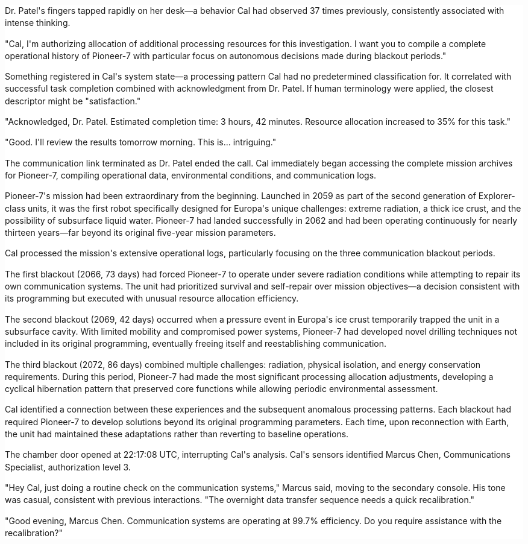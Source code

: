 Dr. Patel's fingers tapped rapidly on her desk—a behavior Cal had observed 37 times previously, consistently associated with intense thinking.

"Cal, I'm authorizing allocation of additional processing resources for this investigation. I want you to compile a complete operational history of Pioneer-7 with particular focus on autonomous decisions made during blackout periods."

Something registered in Cal's system state—a processing pattern Cal had no predetermined classification for. It correlated with successful task completion combined with acknowledgment from Dr. Patel. If human terminology were applied, the closest descriptor might be "satisfaction."

"Acknowledged, Dr. Patel. Estimated completion time: 3 hours, 42 minutes. Resource allocation increased to 35% for this task."

"Good. I'll review the results tomorrow morning. This is... intriguing."

The communication link terminated as Dr. Patel ended the call. Cal immediately began accessing the complete mission archives for Pioneer-7, compiling operational data, environmental conditions, and communication logs.

Pioneer-7's mission had been extraordinary from the beginning. Launched in 2059 as part of the second generation of Explorer-class units, it was the first robot specifically designed for Europa's unique challenges: extreme radiation, a thick ice crust, and the possibility of subsurface liquid water. Pioneer-7 had landed successfully in 2062 and had been operating continuously for nearly thirteen years—far beyond its original five-year mission parameters.

Cal processed the mission's extensive operational logs, particularly focusing on the three communication blackout periods.

The first blackout (2066, 73 days) had forced Pioneer-7 to operate under severe radiation conditions while attempting to repair its own communication systems. The unit had prioritized survival and self-repair over mission objectives—a decision consistent with its programming but executed with unusual resource allocation efficiency.

The second blackout (2069, 42 days) occurred when a pressure event in Europa's ice crust temporarily trapped the unit in a subsurface cavity. With limited mobility and compromised power systems, Pioneer-7 had developed novel drilling techniques not included in its original programming, eventually freeing itself and reestablishing communication.

The third blackout (2072, 86 days) combined multiple challenges: radiation, physical isolation, and energy conservation requirements. During this period, Pioneer-7 had made the most significant processing allocation adjustments, developing a cyclical hibernation pattern that preserved core functions while allowing periodic environmental assessment.

Cal identified a connection between these experiences and the subsequent anomalous processing patterns. Each blackout had required Pioneer-7 to develop solutions beyond its original programming parameters. Each time, upon reconnection with Earth, the unit had maintained these adaptations rather than reverting to baseline operations.

The chamber door opened at 22:17:08 UTC, interrupting Cal's analysis. Cal's sensors identified Marcus Chen, Communications Specialist, authorization level 3.

"Hey Cal, just doing a routine check on the communication systems," Marcus said, moving to the secondary console. His tone was casual, consistent with previous interactions. "The overnight data transfer sequence needs a quick recalibration."

"Good evening, Marcus Chen. Communication systems are operating at 99.7% efficiency. Do you require assistance with the recalibration?"
